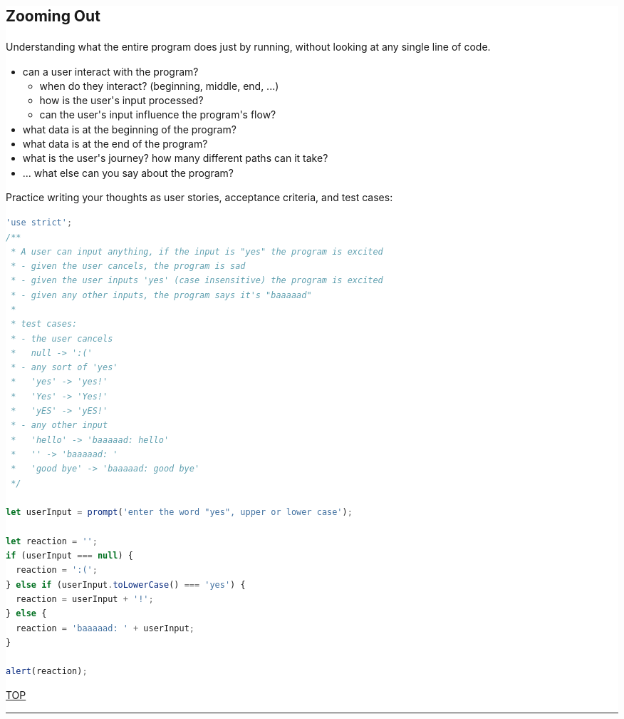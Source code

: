 
## Zooming Out

Understanding what the entire program does just by running, without looking at any single line of code.

- can a user interact with the program?
  - when do they interact? (beginning, middle, end, ...)
  - how is the user's input processed?
  - can the user's input influence the program's flow?
- what data is at the beginning of the program?
- what data is at the end of the program?
- what is the user's journey? how many different paths can it take?
- ... what else can you say about the program?

Practice writing your thoughts as user stories, acceptance criteria, and test cases:

```js
'use strict';
/**
 * A user can input anything, if the input is "yes" the program is excited
 * - given the user cancels, the program is sad
 * - given the user inputs 'yes' (case insensitive) the program is excited
 * - given any other inputs, the program says it's "baaaaad"
 *
 * test cases:
 * - the user cancels
 *   null -> ':('
 * - any sort of 'yes'
 *   'yes' -> 'yes!'
 *   'Yes' -> 'Yes!'
 *   'yES' -> 'yES!'
 * - any other input
 *   'hello' -> 'baaaaad: hello'
 *   '' -> 'baaaaad: '
 *   'good bye' -> 'baaaaad: good bye'
 */

let userInput = prompt('enter the word "yes", upper or lower case');

let reaction = '';
if (userInput === null) {
  reaction = ':(';
} else if (userInput.toLowerCase() === 'yes') {
  reaction = userInput + '!';
} else {
  reaction = 'baaaaad: ' + userInput;
}

alert(reaction);
```

[TOP](#describing-code)

---